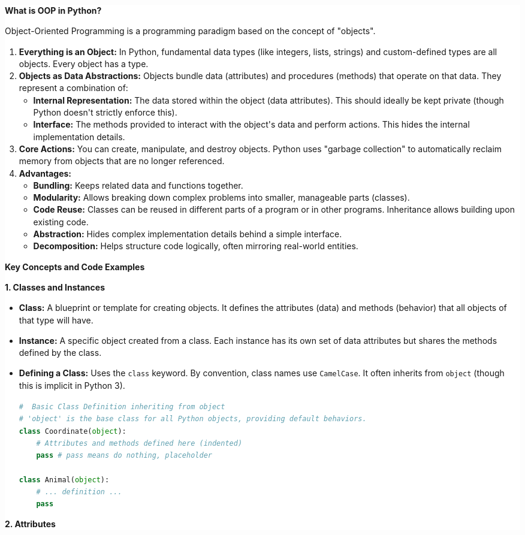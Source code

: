 **What is OOP in Python?**

Object-Oriented Programming is a programming paradigm based on the concept of "objects".

1.  **Everything is an Object:** In Python, fundamental data types (like integers, lists, strings) and custom-defined types are all objects. Every object has a type.
2.  **Objects as Data Abstractions:** Objects bundle data (attributes) and procedures (methods) that operate on that data. They represent a combination of:
    *   **Internal Representation:** The data stored within the object (data attributes). This should ideally be kept private (though Python doesn't strictly enforce this).
    *   **Interface:** The methods provided to interact with the object's data and perform actions. This hides the internal implementation details.
3.  **Core Actions:** You can create, manipulate, and destroy objects. Python uses "garbage collection" to automatically reclaim memory from objects that are no longer referenced.
4.  **Advantages:**
    *   **Bundling:** Keeps related data and functions together.
    *   **Modularity:** Allows breaking down complex problems into smaller, manageable parts (classes).
    *   **Code Reuse:** Classes can be reused in different parts of a program or in other programs. Inheritance allows building upon existing code.
    *   **Abstraction:** Hides complex implementation details behind a simple interface.
    *   **Decomposition:** Helps structure code logically, often mirroring real-world entities.

**Key Concepts and Code Examples**

**1. Classes and Instances**

*   **Class:** A blueprint or template for creating objects. It defines the attributes (data) and methods (behavior) that all objects of that type will have.
*   **Instance:** A specific object created from a class. Each instance has its own set of data attributes but shares the methods defined by the class.

*   **Defining a Class:** Uses the `class` keyword. By convention, class names use `CamelCase`. It often inherits from `object` (though this is implicit in Python 3).

    ```python
    #  Basic Class Definition inheriting from object
    # 'object' is the base class for all Python objects, providing default behaviors.
    class Coordinate(object):
        # Attributes and methods defined here (indented)
        pass # pass means do nothing, placeholder

    class Animal(object):
        # ... definition ...
        pass
    ```

**2. Attributes**
